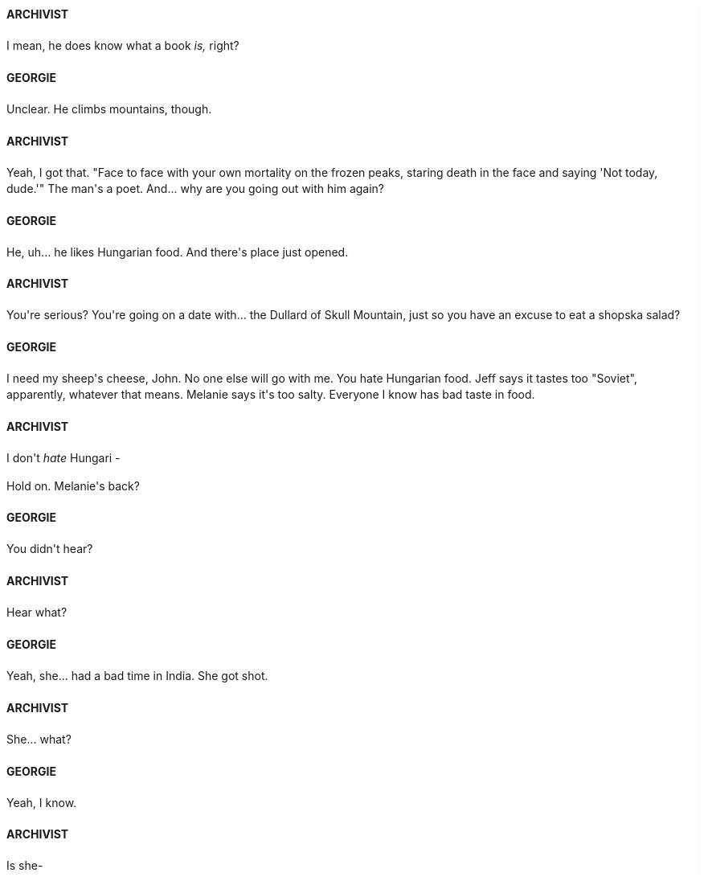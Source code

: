 #### ARCHIVIST

I mean, he does know what a book *is,* right?

#### GEORGIE

Unclear. He climbs mountains, though.

#### ARCHIVIST

Yeah, I got that. "Face to face with your own mortality on the frozen peaks, staring death in the face and saying 'Not today, dude.'" The man's a poet. And... why are you going out with him again?

#### GEORGIE

He, uh... he likes Hungarian food. And there's place just opened.

#### ARCHIVIST

You're serious? You're going on a date with... the Dullard of Skull Mountain, just so you have an excuse to eat a shopska salad?

#### GEORGIE

I need my sheep's cheese, John. No one else will go with me. You hate Hungarian food. Jeff says it tastes too "Soviet", apparently, whatever that means. Melanie says it's too salty. Everyone I know has bad taste in food.

#### ARCHIVIST

I don't *hate* Hungari -

Hold on. Melanie's back?

#### GEORGIE

You didn't hear?

#### ARCHIVIST

Hear what?

#### GEORGIE

Yeah, she... had a bad time in India. She got shot.

#### ARCHIVIST

She... what?

#### GEORGIE

Yeah, I know.

#### ARCHIVIST

Is she-
